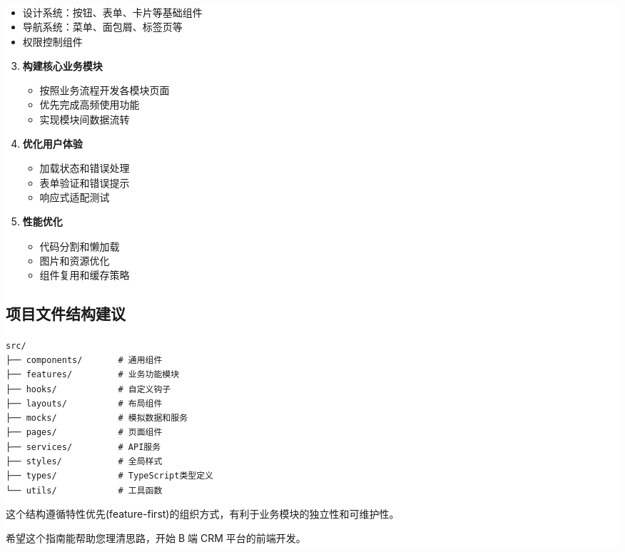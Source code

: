    - 设计系统：按钮、表单、卡片等基础组件
   - 导航系统：菜单、面包屑、标签页等
   - 权限控制组件

3. **构建核心业务模块**

   - 按照业务流程开发各模块页面
   - 优先完成高频使用功能
   - 实现模块间数据流转

4. **优化用户体验**

   - 加载状态和错误处理
   - 表单验证和错误提示
   - 响应式适配测试

5. **性能优化**
   - 代码分割和懒加载
   - 图片和资源优化
   - 组件复用和缓存策略

## 项目文件结构建议

```
src/
├── components/       # 通用组件
├── features/         # 业务功能模块
├── hooks/            # 自定义钩子
├── layouts/          # 布局组件
├── mocks/            # 模拟数据和服务
├── pages/            # 页面组件
├── services/         # API服务
├── styles/           # 全局样式
├── types/            # TypeScript类型定义
└── utils/            # 工具函数
```

这个结构遵循特性优先(feature-first)的组织方式，有利于业务模块的独立性和可维护性。

希望这个指南能帮助您理清思路，开始 B 端 CRM 平台的前端开发。
